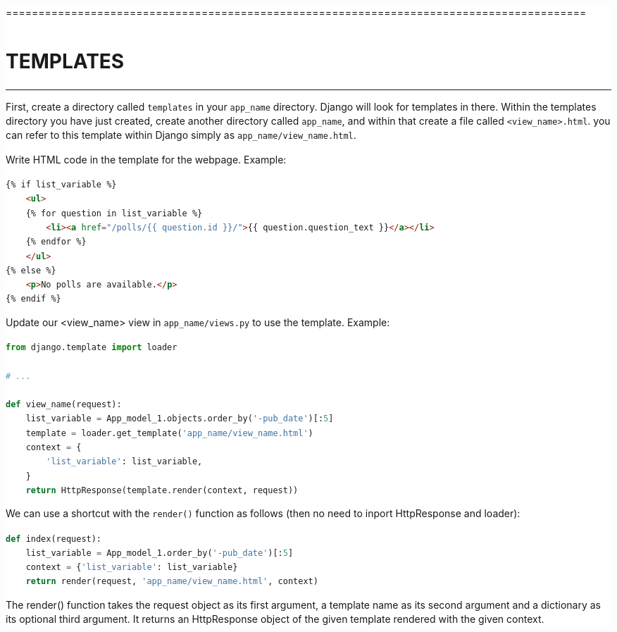 =========================================================================================
# TEMPLATES
___________________________________________________________________________________

First, create a directory called `templates` in your `app_name` directory. Django will look for templates in there.
Within the templates directory you have just created, create another directory called `app_name`, and within that 
create a file called `<view_name>.html`.
you can refer to this template within Django simply as `app_name/view_name.html`.

Write HTML code in the template for the webpage.
Example:
```HTML
{% if list_variable %}
    <ul>
    {% for question in list_variable %}
        <li><a href="/polls/{{ question.id }}/">{{ question.question_text }}</a></li>
    {% endfor %}
    </ul>
{% else %}
    <p>No polls are available.</p>
{% endif %}
```

Update our <view_name> view in `app_name/views.py` to use the template. Example:

```py
from django.template import loader

# ...

def view_name(request):
    list_variable = App_model_1.objects.order_by('-pub_date')[:5]
    template = loader.get_template('app_name/view_name.html')
    context = {
        'list_variable': list_variable,
    }
    return HttpResponse(template.render(context, request))
```

We can use a shortcut with the `render()` function as follows (then no need to inport HttpResponse and loader):

```py
def index(request):
    list_variable = App_model_1.order_by('-pub_date')[:5]
    context = {'list_variable': list_variable}
    return render(request, 'app_name/view_name.html', context)
```

The render() function takes the request object as its first argument, a template name as its second argument and a 
dictionary as its optional third argument. It returns an HttpResponse object of the given template rendered with the given context.
